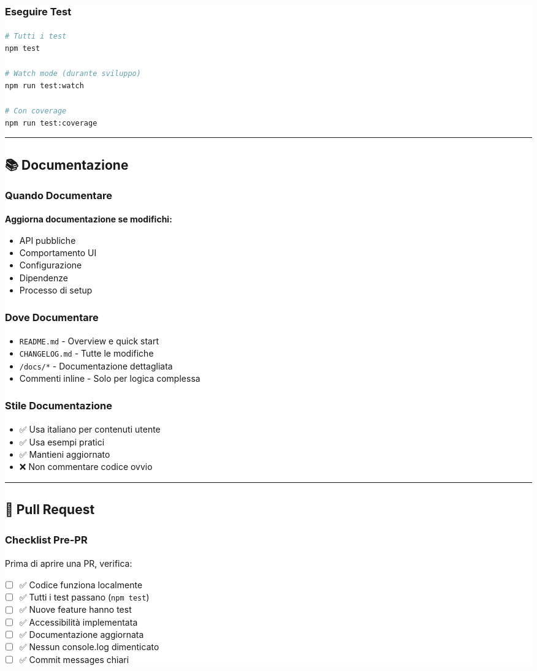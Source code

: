 ### Eseguire Test
```bash
# Tutti i test
npm test

# Watch mode (durante sviluppo)
npm run test:watch

# Con coverage
npm run test:coverage
```

---

## 📚 Documentazione

### Quando Documentare

**Aggiorna documentazione se modifichi:**
- API pubbliche
- Comportamento UI
- Configurazione
- Dipendenze
- Processo di setup

### Dove Documentare
- `README.md` - Overview e quick start
- `CHANGELOG.md` - Tutte le modifiche
- `/docs/*` - Documentazione dettagliata
- Commenti inline - Solo per logica complessa

### Stile Documentazione
- ✅ Usa italiano per contenuti utente
- ✅ Usa esempi pratici
- ✅ Mantieni aggiornato
- ❌ Non commentare codice ovvio

---

## 🔀 Pull Request

### Checklist Pre-PR

Prima di aprire una PR, verifica:

- [ ] ✅ Codice funziona localmente
- [ ] ✅ Tutti i test passano (`npm test`)
- [ ] ✅ Nuove feature hanno test
- [ ] ✅ Accessibilità implementata
- [ ] ✅ Documentazione aggiornata
- [ ] ✅ Nessun console.log dimenticato
- [ ] ✅ Commit messages chiari
